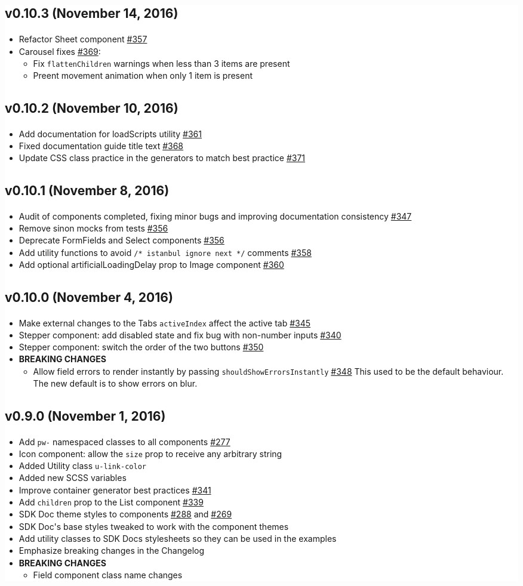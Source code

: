 ## v0.10.3 (November 14, 2016)
- Refactor Sheet component [#357](https://github.com/mobify/progressive-web-sdk/pull/357)
- Carousel fixes [#369](https://github.com/mobify/progressive-web-sdk/pull/369):
  - Fix `flattenChildren` warnings when less than 3 items are present
  - Preent movement animation when only 1 item is present

## v0.10.2 (November 10, 2016)
- Add documentation for loadScripts utility [#361](https://github.com/mobify/progressive-web-sdk/pull/361)
- Fixed documentation guide title text [#368](https://github.com/mobify/progressive-web-sdk/pull/368)
- Update CSS class practice in the generators to match best practice [#371](https://github.com/mobify/progressive-web-sdk/pull/371)

## v0.10.1 (November 8, 2016)
- Audit of components completed, fixing minor bugs and improving documentation consistency [#347](https://github.com/mobify/progressive-web-sdk/pull/347)
- Remove sinon mocks from tests [#356](https://github.com/mobify/progressive-web-sdk/pull/356)
- Deprecate FormFields and Select components [#356](https://github.com/mobify/progressive-web-sdk/pull/356)
- Add utility functions to avoid `/* istanbul ignore next */` comments [#358](https://github.com/mobify/progressive-web-sdk/pull/358)
- Add optional artificialLoadingDelay prop to Image component [#360](https://github.com/mobify/progressive-web-sdk/pull/360)

## v0.10.0 (November 4, 2016)
- Make external changes to the Tabs `activeIndex` affect the active tab [#345](https://github.com/mobify/progressive-web-sdk/pull/345)
- Stepper component: add disabled state and fix bug with non-number inputs [#340](https://github.com/mobify/progressive-web-sdk/pull/340)
- Stepper component: switch the order of the two buttons [#350](https://github.com/mobify/progressive-web-sdk/pull/350)
- **BREAKING CHANGES**
  - Allow field errors to render instantly by passing `shouldShowErrorsInstantly` [#348](https://github.com/mobify/progressive-web-sdk/pull/348)
    This used to be the default behaviour. The new default is to show errors on blur.

## v0.9.0 (November 1, 2016)
- Add `pw-` namespaced classes to all components [#277](https://github.com/mobify/progressive-web-sdk/pull/277)
- Icon component: allow the `size` prop to receive any arbitrary string
- Added Utility class `u-link-color`
- Added new SCSS variables
- Improve container generator best practices [#341](https://github.com/mobify/progressive-web-sdk/pull/341)
- Add `children` prop to the List component [#339](https://github.com/mobify/progressive-web-sdk/pull/339)
- SDK Doc theme styles to components [#288](https://github.com/mobify/progressive-web-sdk/pull/288) and [#269](https://github.com/mobify/progressive-web-sdk/pull/269)
- SDK Doc's base styles tweaked to work with the component themes
- Add utility classes to SDK Docs stylesheets so they can be used in the examples
- Emphasize breaking changes in the Changelog
- **BREAKING CHANGES**
  - Field component class name changes
